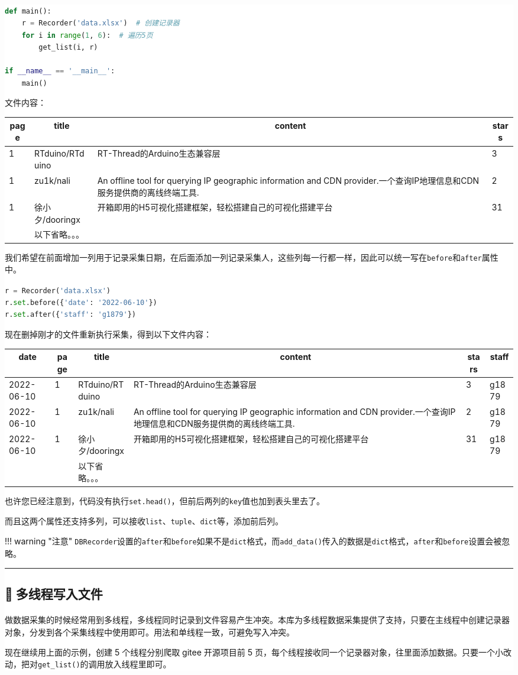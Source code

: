 ```python
def main():
    r = Recorder('data.xlsx')  # 创建记录器
    for i in range(1, 6):  # 遍历5页
        get_list(i, r)

if __name__ == '__main__':
    main()
```

文件内容：

| page | title           | content                                                                                             | stars |
| ---- | --------------- | --------------------------------------------------------------------------------------------------- | ----- |
| 1    | RTduino/RTduino | RT-Thread的Arduino生态兼容层                                                                              | 3     |
| 1    | zu1k/nali       | An offline tool for querying IP geographic information and CDN provider.一个查询IP地理信息和CDN服务提供商的离线终端工具. | 2     |
| 1    | 徐小夕/dooringx    | 开箱即用的H5可视化搭建框架，轻松搭建自己的可视化搭建平台                                                                       | 31    |
|      | 以下省略。。。         |                                                                                                     |       |

我们希望在前面增加一列用于记录采集日期，在后面添加一列记录采集人，这些列每一行都一样，因此可以统一写在`before`和`after`属性中。

```python
r = Recorder('data.xlsx')
r.set.before({'date': '2022-06-10'})
r.set.after({'staff': 'g1879'})
```

现在删掉刚才的文件重新执行采集，得到以下文件内容：

| date       | page | title           | content                                                                                             | stars | staff |
| ---------- | ---- | --------------- | --------------------------------------------------------------------------------------------------- | ----- | ----- |
| 2022-06-10 | 1    | RTduino/RTduino | RT-Thread的Arduino生态兼容层                                                                              | 3     | g1879 |
| 2022-06-10 | 1    | zu1k/nali       | An offline tool for querying IP geographic information and CDN provider.一个查询IP地理信息和CDN服务提供商的离线终端工具. | 2     | g1879 |
| 2022-06-10 | 1    | 徐小夕/dooringx    | 开箱即用的H5可视化搭建框架，轻松搭建自己的可视化搭建平台                                                                       | 31    | g1879 |
|            |      | 以下省略。。。         |                                                                                                     |       |       |

也许您已经注意到，代码没有执行`set.head()`，但前后两列的`key`值也加到表头里去了。

而且这两个属性还支持多列，可以接收`list`、`tuple`、`dict`等，添加前后列。

!!! warning "注意"
    `DBRecorder`设置的`after`和`before`如果不是`dict`格式，而`add_data()`传入的数据是`dict`格式，`after`和`before`设置会被忽略。

---

## 🧵 多线程写入文件

做数据采集的时候经常用到多线程，多线程同时记录到文件容易产生冲突。本库为多线程数据采集提供了支持，只要在主线程中创建记录器对象，分发到各个采集线程中使用即可。用法和单线程一致，可避免写入冲突。

现在继续用上面的示例，创建 5 个线程分别爬取 gitee 开源项目前 5 页，每个线程接收同一个记录器对象，往里面添加数据。只要一个小改动，把对`get_list()`的调用放入线程里即可。
